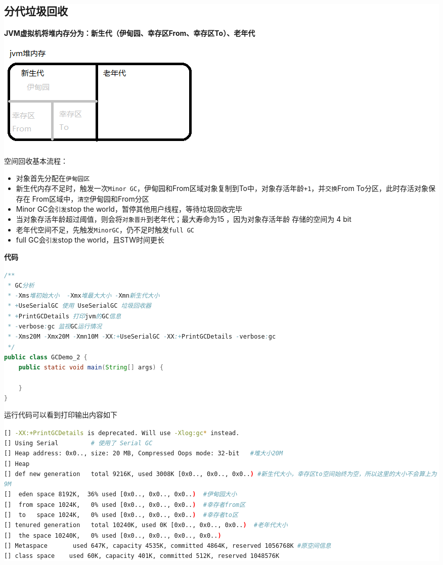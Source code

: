 

## 分代垃圾回收

**JVM虚拟机将堆内存分为：新生代（伊甸园、幸存区From、幸存区To）、老年代**

![image-20220829145334636](images.assets/image-20220829145334636.png)

空间回收基本流程：

- 对象首先分配在`伊甸园区`
- 新生代内存不足时，触发一次`Minor GC`，伊甸园和From区域对象复制到To中，对象存活年龄`+1`，并`交换`From To分区，此时存活对象保存在 From区域中，`清空`伊甸园和From分区
- Minor GC会`引发`stop the world，暂停其他用户线程，等待垃圾回收完毕
- 当对象存活年龄超过阈值，则会将`对象晋升`到老年代；最大寿命为15 ，因为对象存活年龄 存储的空间为 4 bit
- 老年代空间不足，先触发`MinorGC`，仍不足时触发`full GC`
- full GC会`引发`stop the world，且STW时间更长

**代码**

```java
/**
 * GC分析
 * -Xms堆初始大小  -Xmx堆最大大小 -Xmn新生代大小
 * +UseSerialGC 使用 UseSerialGC 垃圾回收器
 * +PrintGCDetails 打印jvm的GC信息
 * -verbose:gc 监视GC运行情况
 * -Xms20M -Xmx20M -Xmn10M -XX:+UseSerialGC -XX:+PrintGCDetails -verbose:gc
 */
public class GCDemo_2 {
    public static void main(String[] args) {

    }
}
```

运行代码可以看到打印输出内容如下

```bash
[] -XX:+PrintGCDetails is deprecated. Will use -Xlog:gc* instead.
[] Using Serial			# 使用了 Serial GC
[] Heap address: 0x0.., size: 20 MB, Compressed Oops mode: 32-bit	#堆大小20M
[] Heap
[] def new generation   total 9216K, used 3008K [0x0.., 0x0.., 0x0..) #新生代大小，幸存区to空间始终为空，所以这里的大小不会算上为9M
[]  eden space 8192K,  36% used [0x0.., 0x0.., 0x0..)  #伊甸园大小
[]  from space 1024K,   0% used [0x0.., 0x0.., 0x0..)  #幸存者from区
[]  to   space 1024K,   0% used [0x0.., 0x0.., 0x0..)  #幸存者to区
[] tenured generation   total 10240K, used 0K [0x0.., 0x0.., 0x0..)  #老年代大小
[]  the space 10240K,   0% used [0x0.., 0x0.., 0x0.., 0x0..)
[] Metaspace       used 647K, capacity 4535K, committed 4864K, reserved 1056768K #原空间信息
[] class space    used 60K, capacity 401K, committed 512K, reserved 1048576K
```
